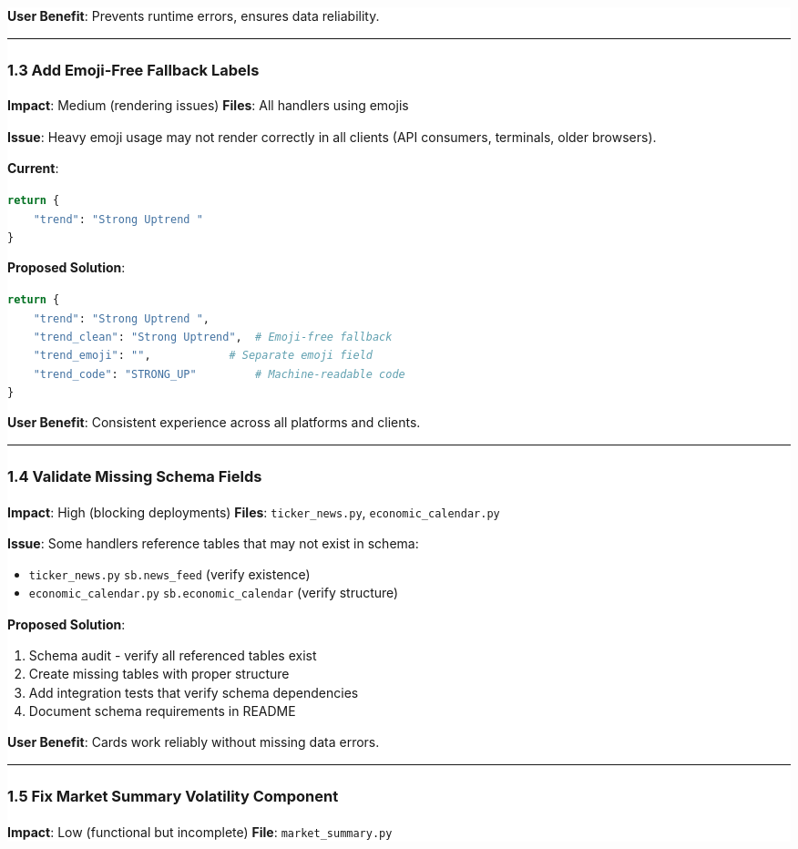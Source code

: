 **User Benefit**:
Prevents runtime errors, ensures data reliability.

---

### 1.3 Add Emoji-Free Fallback Labels
**Impact**: Medium (rendering issues)
**Files**: All handlers using emojis

**Issue**:
Heavy emoji usage may not render correctly in all clients (API consumers, terminals, older browsers).

**Current**:
```python
return {
    "trend": "Strong Uptrend "
}
```

**Proposed Solution**:
```python
return {
    "trend": "Strong Uptrend ",
    "trend_clean": "Strong Uptrend",  # Emoji-free fallback
    "trend_emoji": "",            # Separate emoji field
    "trend_code": "STRONG_UP"         # Machine-readable code
}
```

**User Benefit**:
Consistent experience across all platforms and clients.

---

### 1.4 Validate Missing Schema Fields
**Impact**: High (blocking deployments)
**Files**: `ticker_news.py`, `economic_calendar.py`

**Issue**:
Some handlers reference tables that may not exist in schema:
- `ticker_news.py`  `sb.news_feed` (verify existence)
- `economic_calendar.py`  `sb.economic_calendar` (verify structure)

**Proposed Solution**:
1. Schema audit - verify all referenced tables exist
2. Create missing tables with proper structure
3. Add integration tests that verify schema dependencies
4. Document schema requirements in README

**User Benefit**:
Cards work reliably without missing data errors.

---

### 1.5 Fix Market Summary Volatility Component
**Impact**: Low (functional but incomplete)
**File**: `market_summary.py`
